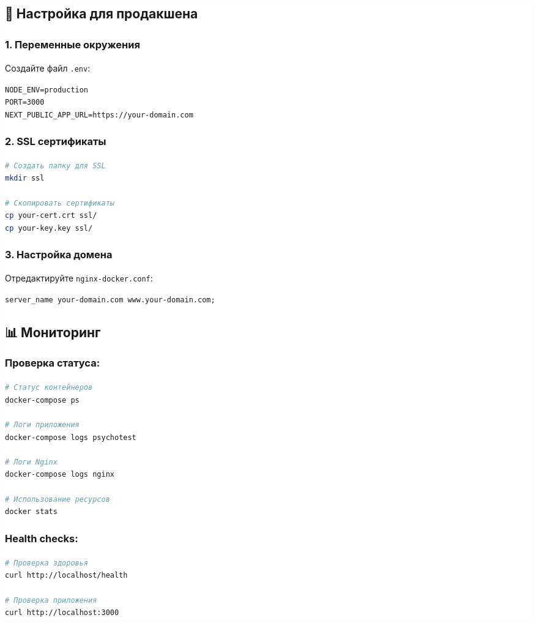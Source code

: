 ## 🔧 **Настройка для продакшена**

### **1. Переменные окружения**

Создайте файл `.env`:
```env
NODE_ENV=production
PORT=3000
NEXT_PUBLIC_APP_URL=https://your-domain.com
```

### **2. SSL сертификаты**

```bash
# Создать папку для SSL
mkdir ssl

# Скопировать сертификаты
cp your-cert.crt ssl/
cp your-key.key ssl/
```

### **3. Настройка домена**

Отредактируйте `nginx-docker.conf`:
```nginx
server_name your-domain.com www.your-domain.com;
```

## 📊 **Мониторинг**

### **Проверка статуса:**
```bash
# Статус контейнеров
docker-compose ps

# Логи приложения
docker-compose logs psychotest

# Логи Nginx
docker-compose logs nginx

# Использование ресурсов
docker stats
```

### **Health checks:**
```bash
# Проверка здоровья
curl http://localhost/health

# Проверка приложения
curl http://localhost:3000
```
